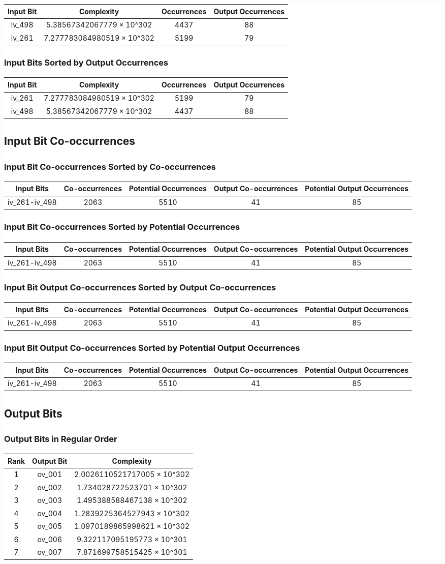 | Input Bit | Complexity | Occurrences | Output Occurrences |
|:---------:|:----------:|:-----------:|:------------------:|
| iv_498 | 5.38567342067779 × 10^302 | 4437 | 88 |
| iv_261 | 7.277783084980519 × 10^302 | 5199 | 79 |

### Input Bits Sorted by Output Occurrences

| Input Bit | Complexity | Occurrences | Output Occurrences |
|:---------:|:----------:|:-----------:|:------------------:|
| iv_261 | 7.277783084980519 × 10^302 | 5199 | 79 |
| iv_498 | 5.38567342067779 × 10^302 | 4437 | 88 |

## Input Bit Co-occurrences

### Input Bit Co-occurrences Sorted by Co-occurrences

| Input Bits | Co-occurrences | Potential Occurrences | Output Co-occurrences | Potential Output Occurrences |
|:----------:|:--------------:|:---------------------:|:---------------------:|:----------------------------:|
| iv_261-iv_498 | 2063 | 5510 | 41 | 85 |

### Input Bit Co-occurrences Sorted by Potential Occurrences

| Input Bits | Co-occurrences | Potential Occurrences | Output Co-occurrences | Potential Output Occurrences |
|:----------:|:--------------:|:---------------------:|:---------------------:|:----------------------------:|
| iv_261-iv_498 | 2063 | 5510 | 41 | 85 |

### Input Bit Output Co-occurrences Sorted by Output Co-occurrences

| Input Bits | Co-occurrences | Potential Occurrences | Output Co-occurrences | Potential Output Occurrences |
|:----------:|:--------------:|:---------------------:|:---------------------:|:----------------------------:|
| iv_261-iv_498 | 2063 | 5510 | 41 | 85 |

### Input Bit Output Co-occurrences Sorted by Potential Output Occurrences

| Input Bits | Co-occurrences | Potential Occurrences | Output Co-occurrences | Potential Output Occurrences |
|:----------:|:--------------:|:---------------------:|:---------------------:|:----------------------------:|
| iv_261-iv_498 | 2063 | 5510 | 41 | 85 |

## Output Bits

### Output Bits in Regular Order

| Rank | Output Bit | Complexity |
|:----:|:----------:|:----------:|
| 1 | ov_001 | 2.0026110521717005 × 10^302 |
| 2 | ov_002 | 1.734028722523701 × 10^302 |
| 3 | ov_003 | 1.495388588467138 × 10^302 |
| 4 | ov_004 | 1.2839225364527943 × 10^302 |
| 5 | ov_005 | 1.0970189865998621 × 10^302 |
| 6 | ov_006 | 9.322117095195773 × 10^301 |
| 7 | ov_007 | 7.871699758515425 × 10^301 |